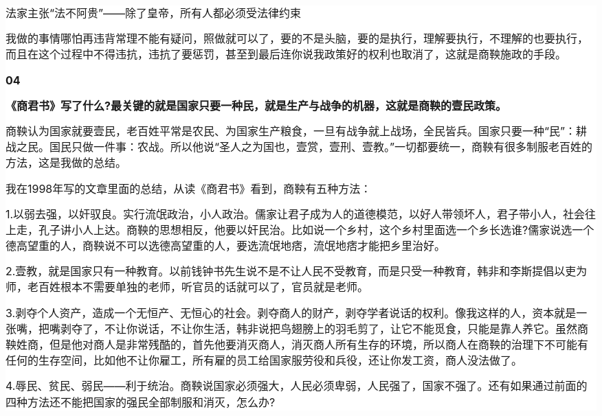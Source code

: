   </span>
 </p>
 <p>
  <span style="font-size: 12pt;">
   法家主张“法不阿贵”——除了皇帝，所有人都必须受法律约束
  </span>
 </p>
 <p>
  <span style="font-size: 12pt;">
   我做的事情哪怕再违背常理不能有疑问，照做就可以了，要的不是头脑，要的是执行，理解要执行，不理解的也要执行，而且在这个过程中不得违抗，违抗了要惩罚，甚至到最后连你说我政策好的权利也取消了，这就是商鞅施政的手段。
  </span>
 </p>
 <p>
 </p>
 <p>
  <span style="font-size: 12pt;">
   <strong>
    04
   </strong>
  </span>
 </p>
 <p>
  <span style="font-size: 12pt;">
   <strong>
    《商君书》写了什么?最关键的就是国家只要一种民，就是生产与战争的机器，这就是商鞅的壹民政策。
   </strong>
  </span>
 </p>
 <p>
  <span style="font-size: 12pt;">
   商鞅认为国家就要壹民，老百姓平常是农民、为国家生产粮食，一旦有战争就上战场，全民皆兵。国家只要一种“民”：耕战之民。国民只做一件事：农战。所以他说“圣人之为国也，壹赏，壹刑、壹教。”一切都要统一，商鞅有很多制服老百姓的方法，这是我做的总结。
  </span>
 </p>
 <p>
  <span style="font-size: 12pt;">
   我在1998年写的文章里面的总结，从读《商君书》看到，商鞅有五种方法：
  </span>
 </p>
 <p>
  <span style="font-size: 12pt;">
   1.以弱去强，以奸驭良。实行流氓政治，小人政治。儒家让君子成为人的道德模范，以好人带领坏人，君子带小人，社会往上走，孔子讲小人上达。商鞅的思想相反，他要以奸民治。比如说一个乡村，这个乡村里面选一个乡长选谁?儒家说选一个德高望重的人，商鞅说不可以选德高望重的人，要选流氓地痞，流氓地痞才能把乡里治好。
  </span>
 </p>
 <p>
  <span style="font-size: 12pt;">
   2.壹教，就是国家只有一种教育。以前钱钟书先生说不是不让人民不受教育，而是只受一种教育，韩非和李斯提倡以吏为师，老百姓根本不需要单独的老师，听官员的话就可以了，官员就是老师。
  </span>
 </p>
 <p>
  <span style="font-size: 12pt;">
   3.剥夺个人资产，造成一个无恒产、无恒心的社会。剥夺商人的财产，剥夺学者说话的权利。像我这样的人，资本就是一张嘴，把嘴剥夺了，不让你说话，不让你生活，韩非说把鸟翅膀上的羽毛剪了，让它不能觅食，只能是靠人养它。虽然商鞅姓商，但是他对商人是非常残酷的，首先他要消灭商人，消灭商人所有生存的环境，所以商人在商鞅的治理下不可能有任何的生存空间，比如他不让你雇工，所有雇的员工给国家服劳役和兵役，还让你发工资，商人没法做了。
  </span>
 </p>
 <p>
  <span style="font-size: 12pt;">
   4.辱民、贫民、弱民——利于统治。商鞅说国家必须强大，人民必须卑弱，人民强了，国家不强了。还有如果通过前面的四种方法还不能把国家的强民全部制服和消灭，怎么办?
  </span>
 </p>
 <p>